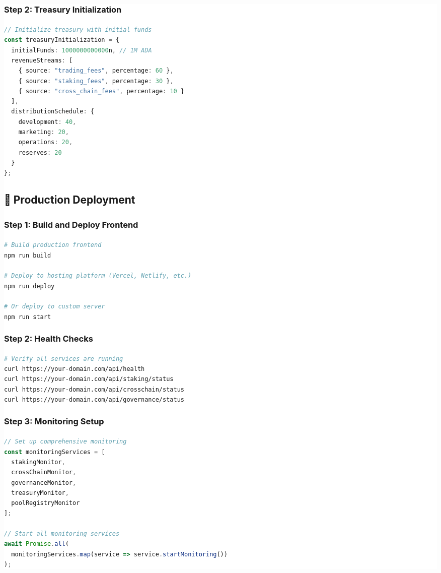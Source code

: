 ### **Step 2: Treasury Initialization**
```typescript
// Initialize treasury with initial funds
const treasuryInitialization = {
  initialFunds: 1000000000000n, // 1M ADA
  revenueStreams: [
    { source: "trading_fees", percentage: 60 },
    { source: "staking_fees", percentage: 30 },
    { source: "cross_chain_fees", percentage: 10 }
  ],
  distributionSchedule: {
    development: 40,
    marketing: 20,
    operations: 20,
    reserves: 20
  }
};
```

## 🚀 **Production Deployment**

### **Step 1: Build and Deploy Frontend**
```bash
# Build production frontend
npm run build

# Deploy to hosting platform (Vercel, Netlify, etc.)
npm run deploy

# Or deploy to custom server
npm run start
```

### **Step 2: Health Checks**
```bash
# Verify all services are running
curl https://your-domain.com/api/health
curl https://your-domain.com/api/staking/status
curl https://your-domain.com/api/crosschain/status
curl https://your-domain.com/api/governance/status
```

### **Step 3: Monitoring Setup**
```typescript
// Set up comprehensive monitoring
const monitoringServices = [
  stakingMonitor,
  crossChainMonitor,
  governanceMonitor,
  treasuryMonitor,
  poolRegistryMonitor
];

// Start all monitoring services
await Promise.all(
  monitoringServices.map(service => service.startMonitoring())
);
```
